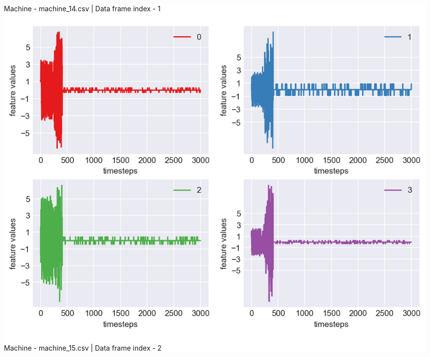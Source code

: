 
Machine -  machine_14.csv | Data frame index -  1



<img class="img-fluid" src="/img/posts/machine_maintainence/output_48_3.png">


Machine -  machine_15.csv | Data frame index -  2


